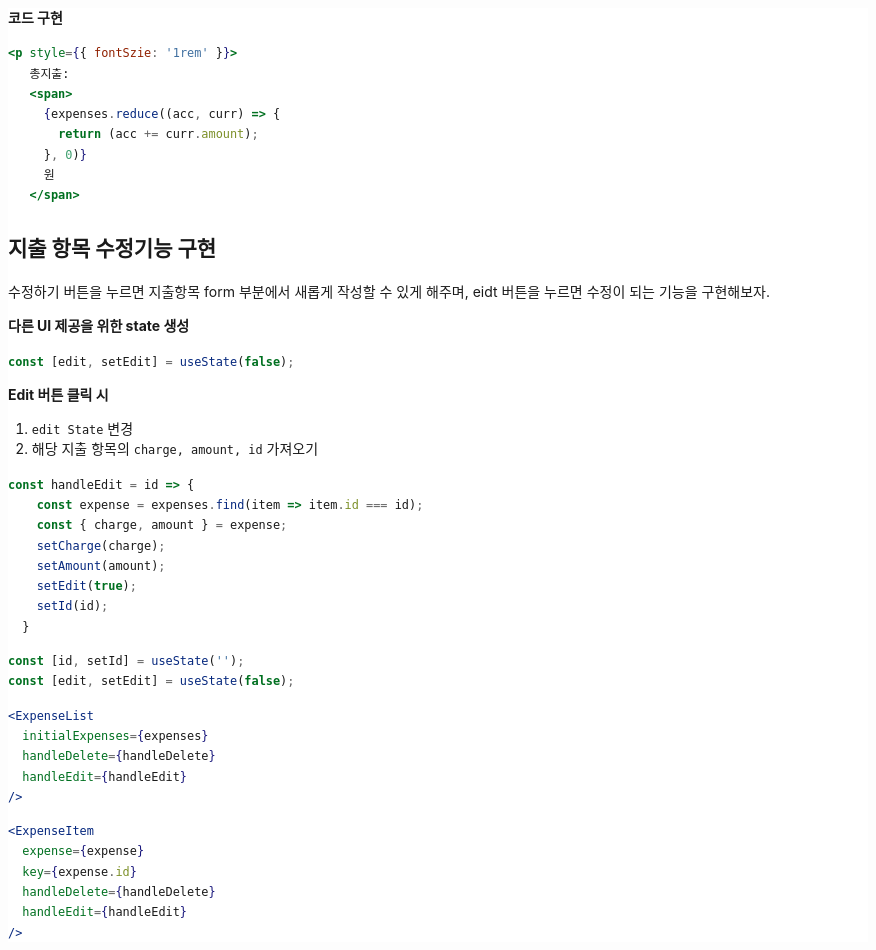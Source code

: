 **코드 구현**

```jsx
<p style={{ fontSzie: '1rem' }}>
   총지출:
   <span>
     {expenses.reduce((acc, curr) => {
       return (acc += curr.amount);
     }, 0)}
     원
   </span>
```

## 지출 항목 수정기능 구현

수정하기 버튼을 누르면 지출항목 form 부분에서 새롭게 작성할 수 있게 해주며, eidt 버튼을 누르면 수정이 되는 기능을 구현해보자.

**다른 UI 제공을 위한 state 생성**

```jsx
const [edit, setEdit] = useState(false);
```

**Edit 버튼 클릭 시** 

1. `edit State` 변경
2. 해당 지출 항목의 `charge, amount, id` 가져오기

```jsx
const handleEdit = id => {
    const expense = expenses.find(item => item.id === id);
    const { charge, amount } = expense;
    setCharge(charge);
    setAmount(amount);
    setEdit(true);
    setId(id);
  }
```

```jsx
const [id, setId] = useState('');
const [edit, setEdit] = useState(false);
```

```jsx
<ExpenseList 
  initialExpenses={expenses} 
  handleDelete={handleDelete}
  handleEdit={handleEdit}
/>
```

```jsx
<ExpenseItem 
  expense={expense} 
  key={expense.id}
  handleDelete={handleDelete}
  handleEdit={handleEdit}
/>
```
